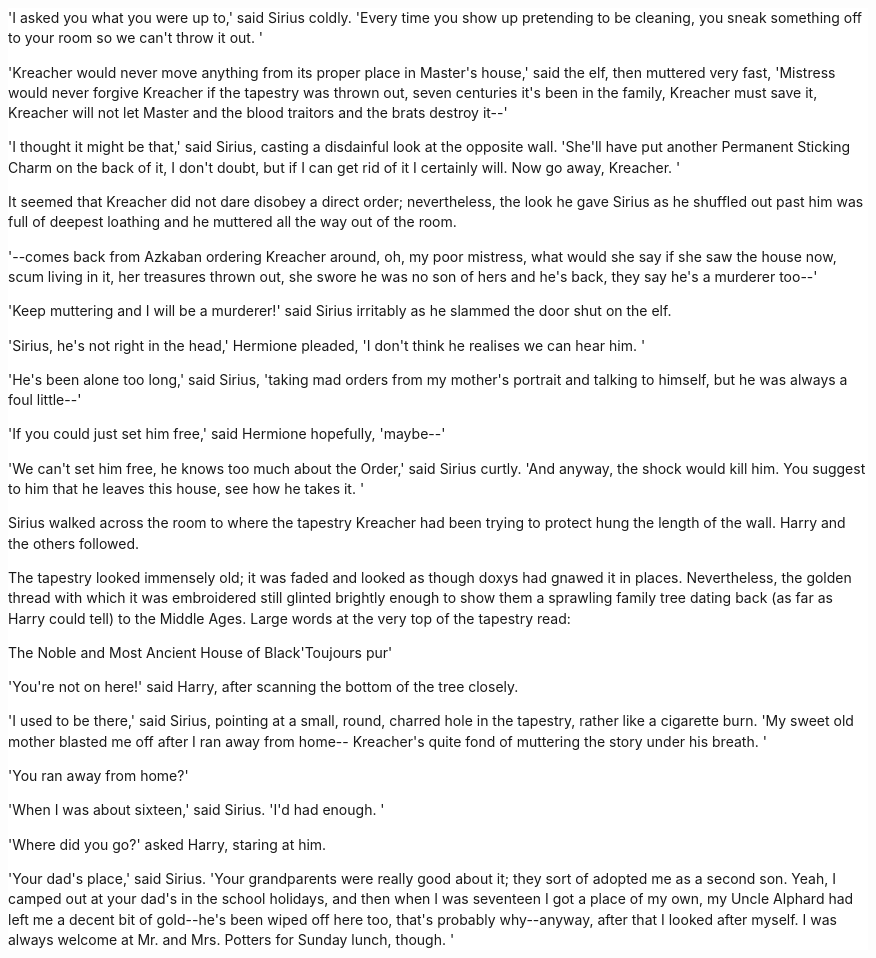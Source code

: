 'I asked you what you were up to,' said Sirius coldly. 'Every time you show up pretending to be cleaning, you sneak something off to your room so we can't throw it out. '

'Kreacher would never move anything from its proper place in Master's house,' said the elf, then muttered very fast, 'Mistress would never forgive Kreacher if the tapestry was thrown out, seven centuries it's been in the family, Kreacher must save it, Kreacher will not let Master and the blood traitors and the brats destroy it--'

'I thought it might be that,' said Sirius, casting a disdainful look at the opposite wall. 'She'll have put another Permanent Sticking Charm on the back of it, I don't doubt, but if I can get rid of it I certainly will. Now go away, Kreacher. '

It seemed that Kreacher did not dare disobey a direct order; nevertheless, the look he gave Sirius as he shuffled out past him was full of deepest loathing and he muttered all the way out of the room. 

'--comes back from Azkaban ordering Kreacher around, oh, my poor mistress, what would she say if she saw the house now, scum living in it, her treasures thrown out, she swore he was no son of hers and he's back, they say he's a murderer too--'

'Keep muttering and I will be a murderer!' said Sirius irritably as he slammed the door shut on the elf. 

'Sirius, he's not right in the head,' Hermione pleaded, 'I don't think he realises we can hear him. '

'He's been alone too long,' said Sirius, 'taking mad orders from my mother's portrait and talking to himself, but he was always a foul little--'

'If you could just set him free,' said Hermione hopefully, 'maybe--'

'We can't set him free, he knows too much about the Order,' said Sirius curtly. 'And anyway, the shock would kill him. You suggest to him that he leaves this house, see how he takes it. '

Sirius walked across the room to where the tapestry Kreacher had been trying to protect hung the length of the wall. Harry and the others followed. 

The tapestry looked immensely old; it was faded and looked as though doxys had gnawed it in places. Nevertheless, the golden thread with which it was embroidered still glinted brightly enough to show them a sprawling family tree dating back (as far as Harry could tell) to the Middle Ages. Large words at the very top of the tapestry read:

The Noble and Most Ancient House of Black'Toujours pur'

'You're not on here!' said Harry, after scanning the bottom of the tree closely. 

'I used to be there,' said Sirius, pointing at a small, round, charred hole in the tapestry, rather like a cigarette burn. 'My sweet old mother blasted me off after I ran away from home-- Kreacher's quite fond of muttering the story under his breath. '

'You ran away from home?'

'When I was about sixteen,' said Sirius. 'I'd had enough. '

'Where did you go?' asked Harry, staring at him. 

'Your dad's place,' said Sirius. 'Your grandparents were really good about it; they sort of adopted me as a second son. Yeah, I camped out at your dad's in the school holidays, and then when I was seventeen I got a place of my own, my Uncle Alphard had left me a decent bit of gold--he's been wiped off here too, that's probably why--anyway, after that I looked after myself. I was always welcome at Mr. and Mrs. Potters for Sunday lunch, though. '
